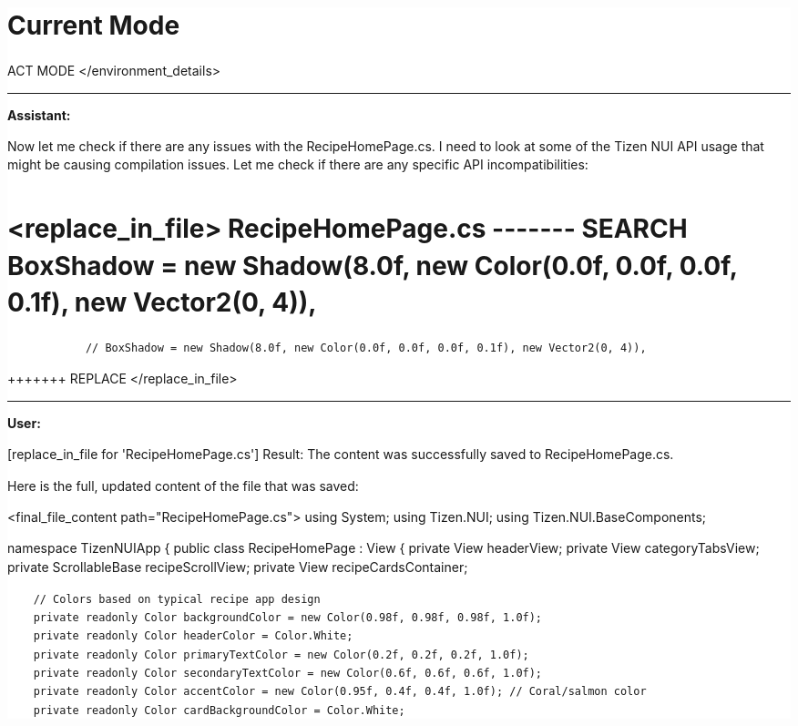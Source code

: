 # Current Mode
ACT MODE
</environment_details>

---

**Assistant:**

Now let me check if there are any issues with the RecipeHomePage.cs. I need to look at some of the Tizen NUI API usage that might be causing compilation issues. Let me check if there are any specific API incompatibilities:

<replace_in_file>
<path>RecipeHomePage.cs</path>
<diff>
------- SEARCH
                BoxShadow = new Shadow(8.0f, new Color(0.0f, 0.0f, 0.0f, 0.1f), new Vector2(0, 4)),
=======
                // BoxShadow = new Shadow(8.0f, new Color(0.0f, 0.0f, 0.0f, 0.1f), new Vector2(0, 4)),
+++++++ REPLACE
</diff>
</replace_in_file>

---

**User:**

[replace_in_file for 'RecipeHomePage.cs'] Result:
The content was successfully saved to RecipeHomePage.cs.

Here is the full, updated content of the file that was saved:

<final_file_content path="RecipeHomePage.cs">
using System;
using Tizen.NUI;
using Tizen.NUI.BaseComponents;

namespace TizenNUIApp
{
    public class RecipeHomePage : View
    {
        private View headerView;
        private View categoryTabsView;
        private ScrollableBase recipeScrollView;
        private View recipeCardsContainer;

        // Colors based on typical recipe app design
        private readonly Color backgroundColor = new Color(0.98f, 0.98f, 0.98f, 1.0f);
        private readonly Color headerColor = Color.White;
        private readonly Color primaryTextColor = new Color(0.2f, 0.2f, 0.2f, 1.0f);
        private readonly Color secondaryTextColor = new Color(0.6f, 0.6f, 0.6f, 1.0f);
        private readonly Color accentColor = new Color(0.95f, 0.4f, 0.4f, 1.0f); // Coral/salmon color
        private readonly Color cardBackgroundColor = Color.White;
